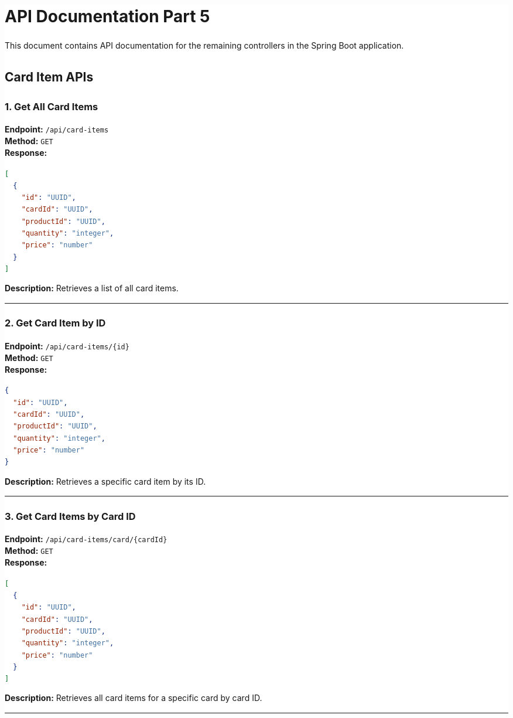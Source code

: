 # API Documentation Part 5

This document contains API documentation for the remaining controllers in the Spring Boot application.

## Card Item APIs

### 1. Get All Card Items
**Endpoint:** `/api/card-items`  
**Method:** `GET`  
**Response:**
```json
[
  {
    "id": "UUID",
    "cardId": "UUID",
    "productId": "UUID",
    "quantity": "integer",
    "price": "number"
  }
]
```
**Description:** Retrieves a list of all card items.

---

### 2. Get Card Item by ID
**Endpoint:** `/api/card-items/{id}`  
**Method:** `GET`  
**Response:**
```json
{
  "id": "UUID",
  "cardId": "UUID",
  "productId": "UUID",
  "quantity": "integer",
  "price": "number"
}
```
**Description:** Retrieves a specific card item by its ID.

---

### 3. Get Card Items by Card ID
**Endpoint:** `/api/card-items/card/{cardId}`  
**Method:** `GET`  
**Response:**
```json
[
  {
    "id": "UUID",
    "cardId": "UUID",
    "productId": "UUID",
    "quantity": "integer",
    "price": "number"
  }
]
```
**Description:** Retrieves all card items for a specific card by card ID.

---